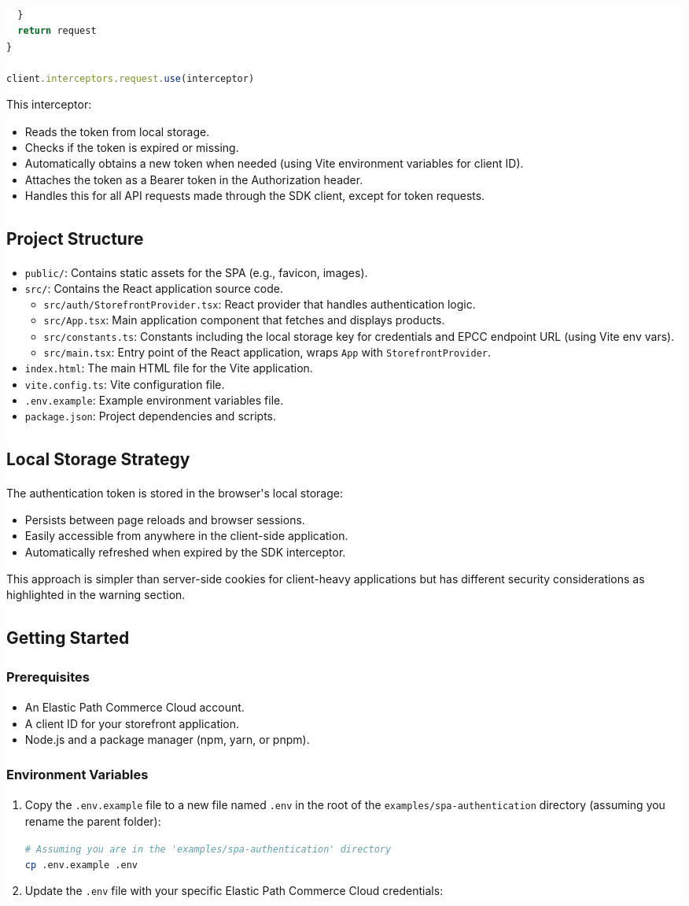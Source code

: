 ```typescript
  }
  return request
}

client.interceptors.request.use(interceptor)
```

This interceptor:

- Reads the token from local storage.
- Checks if the token is expired or missing.
- Automatically obtains a new token when needed (using Vite environment variables for client ID).
- Attaches the token as a Bearer token in the Authorization header.
- Handles this for all API requests made through the SDK client, except for token requests.

## Project Structure

- `public/`: Contains static assets for the SPA (e.g., favicon, images).
- `src/`: Contains the React application source code.
  - `src/auth/StorefrontProvider.tsx`: React provider that handles authentication logic.
  - `src/App.tsx`: Main application component that fetches and displays products.
  - `src/constants.ts`: Constants including the local storage key for credentials and EPCC endpoint URL (using Vite env vars).
  - `src/main.tsx`: Entry point of the React application, wraps `App` with `StorefrontProvider`.
- `index.html`: The main HTML file for the Vite application.
- `vite.config.ts`: Vite configuration file.
- `.env.example`: Example environment variables file.
- `package.json`: Project dependencies and scripts.

## Local Storage Strategy

The authentication token is stored in the browser's local storage:

- Persists between page reloads and browser sessions.
- Easily accessible from anywhere in the client-side application.
- Automatically refreshed when expired by the SDK interceptor.

This approach is simpler than server-side cookies for client-heavy applications but has different security considerations as highlighted in the warning section.

## Getting Started

### Prerequisites

- An Elastic Path Commerce Cloud account.
- A client ID for your storefront application.
- Node.js and a package manager (npm, yarn, or pnpm).

### Environment Variables

1.  Copy the `.env.example` file to a new file named `.env` in the root of the `examples/spa-authentication` directory (assuming you rename the parent folder):
    ```bash
    # Assuming you are in the 'examples/spa-authentication' directory
    cp .env.example .env
    ```
2.  Update the `.env` file with your specific Elastic Path Commerce Cloud credentials:

